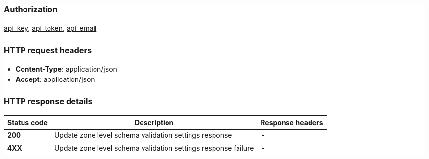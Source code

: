 ### Authorization

[api_key](../README.md#api_key), [api_token](../README.md#api_token), [api_email](../README.md#api_email)

### HTTP request headers

 - **Content-Type**: application/json
 - **Accept**: application/json

### HTTP response details
| Status code | Description | Response headers |
|-------------|-------------|------------------|
| **200** | Update zone level schema validation settings response |  -  |
| **4XX** | Update zone level schema validation settings response failure |  -  |

